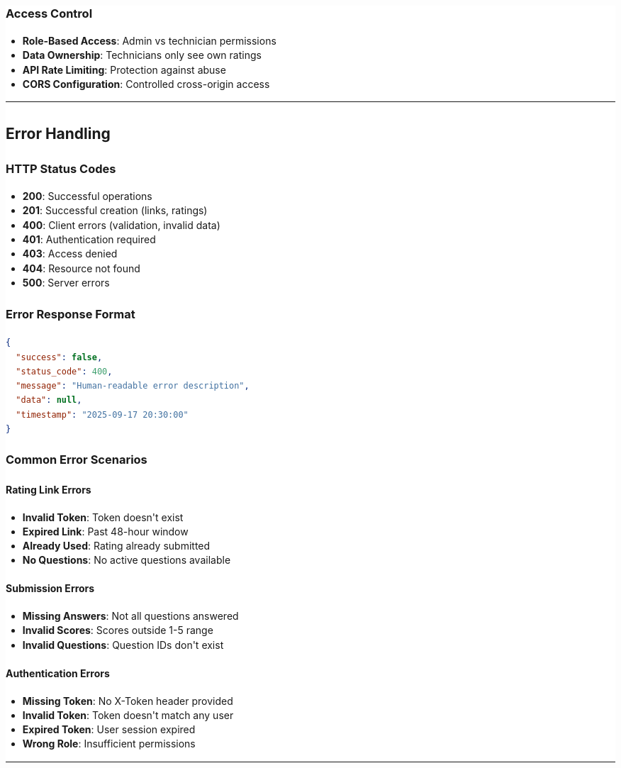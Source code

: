 ### Access Control
- **Role-Based Access**: Admin vs technician permissions
- **Data Ownership**: Technicians only see own ratings
- **API Rate Limiting**: Protection against abuse
- **CORS Configuration**: Controlled cross-origin access

---

## Error Handling

### HTTP Status Codes
- **200**: Successful operations
- **201**: Successful creation (links, ratings)
- **400**: Client errors (validation, invalid data)
- **401**: Authentication required
- **403**: Access denied
- **404**: Resource not found
- **500**: Server errors

### Error Response Format
```json
{
  "success": false,
  "status_code": 400,
  "message": "Human-readable error description",
  "data": null,
  "timestamp": "2025-09-17 20:30:00"
}
```

### Common Error Scenarios

#### Rating Link Errors
- **Invalid Token**: Token doesn't exist
- **Expired Link**: Past 48-hour window
- **Already Used**: Rating already submitted
- **No Questions**: No active questions available

#### Submission Errors
- **Missing Answers**: Not all questions answered
- **Invalid Scores**: Scores outside 1-5 range
- **Invalid Questions**: Question IDs don't exist

#### Authentication Errors
- **Missing Token**: No X-Token header provided
- **Invalid Token**: Token doesn't match any user
- **Expired Token**: User session expired
- **Wrong Role**: Insufficient permissions

---
